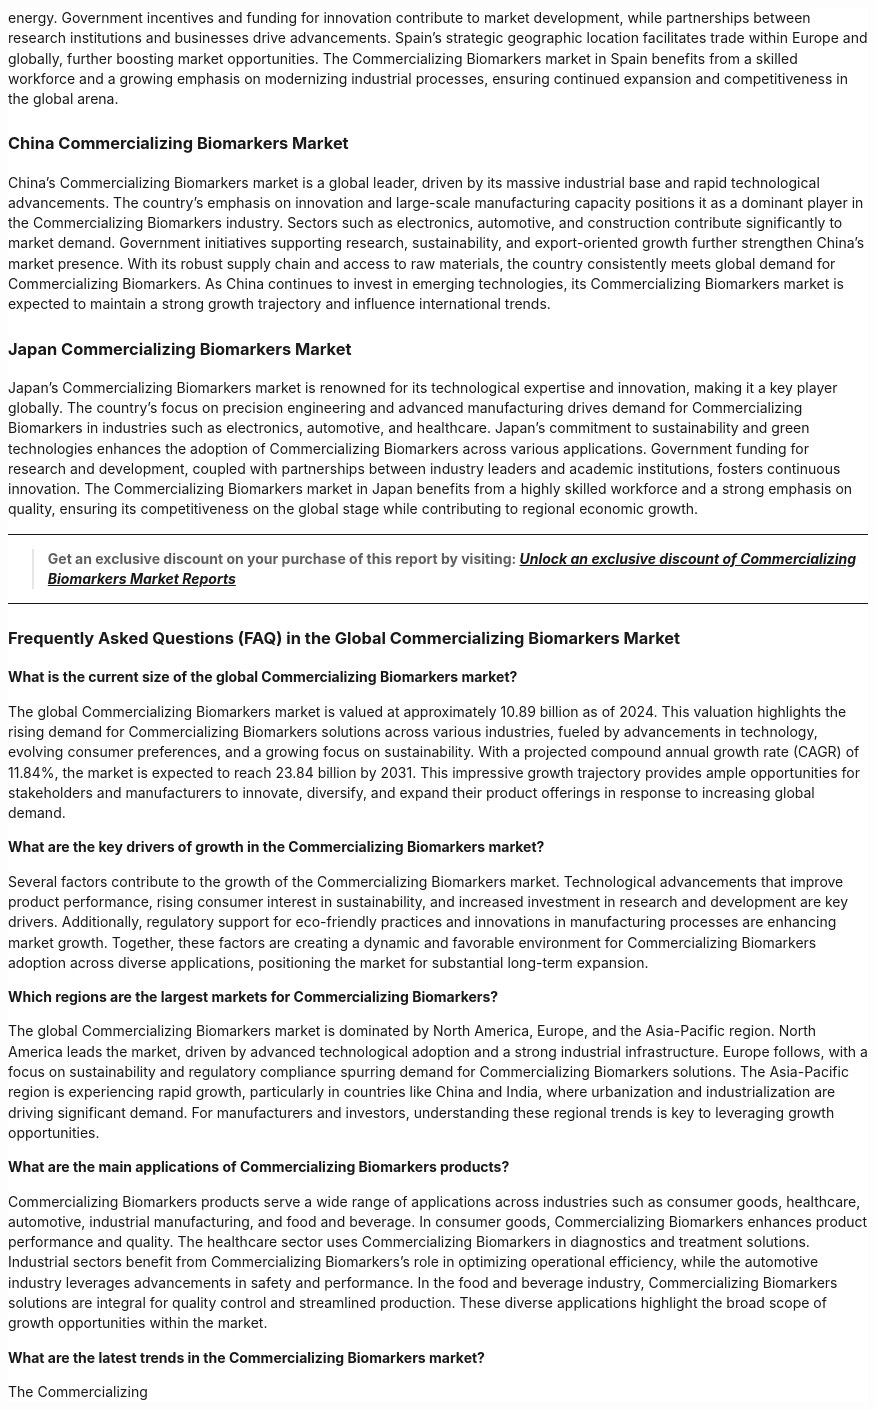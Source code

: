 energy. Government incentives and funding for innovation contribute to market development, while partnerships between research institutions and businesses drive advancements. Spain&rsquo;s strategic geographic location facilitates trade within Europe and globally, further boosting market opportunities. The Commercializing Biomarkers market in Spain benefits from a skilled workforce and a growing emphasis on modernizing industrial processes, ensuring continued expansion and competitiveness in the global arena.</p><h3>China Commercializing Biomarkers Market</h3><p>China&rsquo;s Commercializing Biomarkers market is a global leader, driven by its massive industrial base and rapid technological advancements. The country&rsquo;s emphasis on innovation and large-scale manufacturing capacity positions it as a dominant player in the Commercializing Biomarkers industry. Sectors such as electronics, automotive, and construction contribute significantly to market demand. Government initiatives supporting research, sustainability, and export-oriented growth further strengthen China&rsquo;s market presence. With its robust supply chain and access to raw materials, the country consistently meets global demand for Commercializing Biomarkers. As China continues to invest in emerging technologies, its Commercializing Biomarkers market is expected to maintain a strong growth trajectory and influence international trends.</p><h3>Japan Commercializing Biomarkers Market</h3><p>Japan&rsquo;s Commercializing Biomarkers market is renowned for its technological expertise and innovation, making it a key player globally. The country&rsquo;s focus on precision engineering and advanced manufacturing drives demand for Commercializing Biomarkers in industries such as electronics, automotive, and healthcare. Japan&rsquo;s commitment to sustainability and green technologies enhances the adoption of Commercializing Biomarkers across various applications. Government funding for research and development, coupled with partnerships between industry leaders and academic institutions, fosters continuous innovation. The Commercializing Biomarkers market in Japan benefits from a highly skilled workforce and a strong emphasis on quality, ensuring its competitiveness on the global stage while contributing to regional economic growth.</p><hr /><blockquote><p><strong>Get an exclusive discount on your purchase of this report by visiting: <em><a href="://marketresearchpulse.com/ask-for-discount/120001?utm_source=Github&amp;utm_medium=023">Unlock an exclusive discount of Commercializing Biomarkers Market Reports</a></em>&nbsp;</strong></p></blockquote><hr /><h3>Frequently Asked Questions (FAQ) in the Global Commercializing Biomarkers Market</h3><p><strong>What is the current size of the global Commercializing Biomarkers market?</strong></p><p>The global Commercializing Biomarkers market is valued at approximately 10.89 billion as of 2024. This valuation highlights the rising demand for Commercializing Biomarkers solutions across various industries, fueled by advancements in technology, evolving consumer preferences, and a growing focus on sustainability. With a projected compound annual growth rate (CAGR) of 11.84%, the market is expected to reach 23.84 billion by 2031. This impressive growth trajectory provides ample opportunities for stakeholders and manufacturers to innovate, diversify, and expand their product offerings in response to increasing global demand.</p><p><strong>What are the key drivers of growth in the Commercializing Biomarkers market?</strong></p><p>Several factors contribute to the growth of the Commercializing Biomarkers market. Technological advancements that improve product performance, rising consumer interest in sustainability, and increased investment in research and development are key drivers. Additionally, regulatory support for eco-friendly practices and innovations in manufacturing processes are enhancing market growth. Together, these factors are creating a dynamic and favorable environment for Commercializing Biomarkers adoption across diverse applications, positioning the market for substantial long-term expansion.</p><p><strong>Which regions are the largest markets for Commercializing Biomarkers?</strong></p><p>The global Commercializing Biomarkers market is dominated by North America, Europe, and the Asia-Pacific region. North America leads the market, driven by advanced technological adoption and a strong industrial infrastructure. Europe follows, with a focus on sustainability and regulatory compliance spurring demand for Commercializing Biomarkers solutions. The Asia-Pacific region is experiencing rapid growth, particularly in countries like China and India, where urbanization and industrialization are driving significant demand. For manufacturers and investors, understanding these regional trends is key to leveraging growth opportunities.</p><p><strong>What are the main applications of Commercializing Biomarkers products?</strong></p><p>Commercializing Biomarkers products serve a wide range of applications across industries such as consumer goods, healthcare, automotive, industrial manufacturing, and food and beverage. In consumer goods, Commercializing Biomarkers enhances product performance and quality. The healthcare sector uses Commercializing Biomarkers in diagnostics and treatment solutions. Industrial sectors benefit from Commercializing Biomarkers&rsquo;s role in optimizing operational efficiency, while the automotive industry leverages advancements in safety and performance. In the food and beverage industry, Commercializing Biomarkers solutions are integral for quality control and streamlined production. These diverse applications highlight the broad scope of growth opportunities within the market.</p><p><strong>What are the latest trends in the Commercializing Biomarkers market?</strong></p><p>The Commercializing